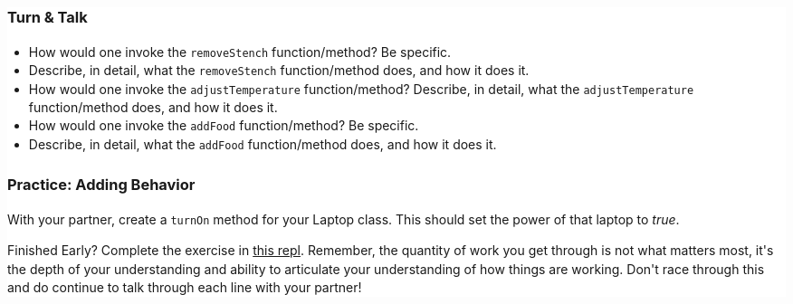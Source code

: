 ### Turn & Talk

- How would one invoke the `removeStench` function/method? Be specific.
- Describe, in detail, what the `removeStench` function/method does, and how it does it.
- How would one invoke the `adjustTemperature` function/method? Describe, in detail, what the `adjustTemperature` function/method does, and how it does it.
- How would one invoke the `addFood` function/method? Be specific.
- Describe, in detail, what the `addFood` function/method does, and how it does it.
</section>

<section class="call-to-action">

### Practice: Adding Behavior

With your partner, create a `turnOn` method for your Laptop class. This should set the power of that laptop to _true_.

Finished Early? Complete the exercise in [this repl](https://repl.it/@ameseee/Classes-Extra-Practice). Remember, the quantity of work you get through is not what matters most, it's the depth of your understanding and ability to articulate your understanding of how things are working. Don't race through this and do continue to talk through each line with your partner!

</section>
